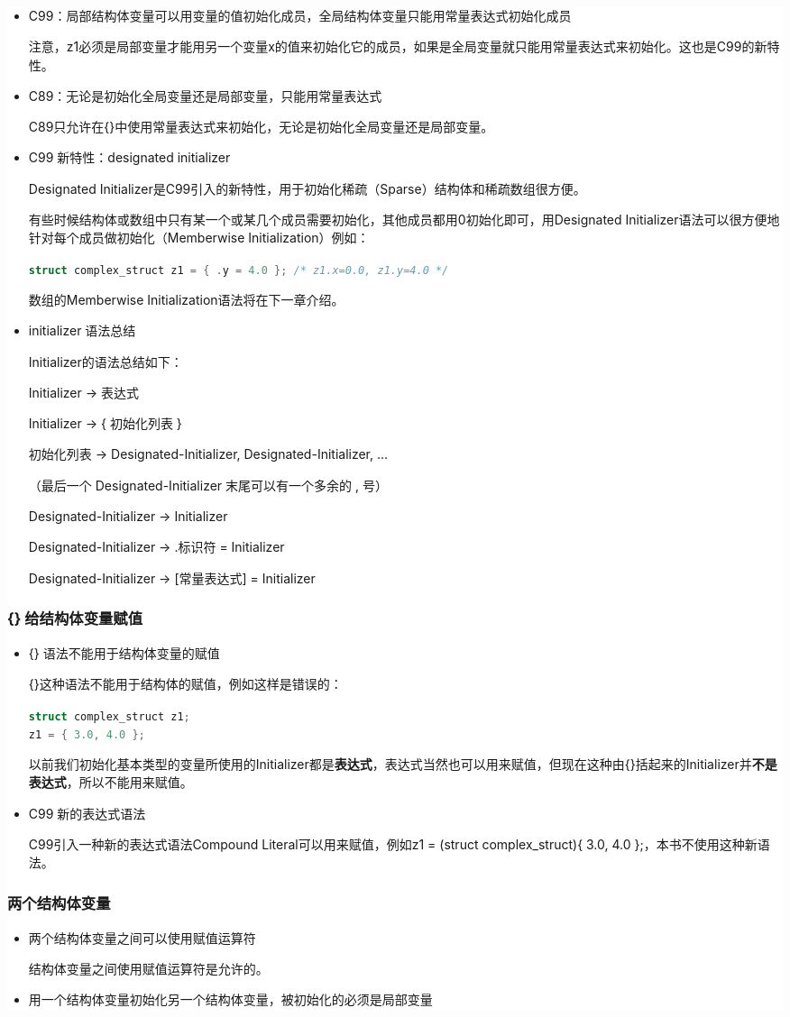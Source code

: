 - C99：局部结构体变量可以用变量的值初始化成员，全局结构体变量只能用常量表达式初始化成员

  注意，z1必须是局部变量才能用另一个变量x的值来初始化它的成员，如果是全局变量就只能用常量表达式来初始化。这也是C99的新特性。

- C89：无论是初始化全局变量还是局部变量，只能用常量表达式

  C89只允许在{}中使用常量表达式来初始化，无论是初始化全局变量还是局部变量。

- C99 新特性：designated initializer

  Designated Initializer是C99引入的新特性，用于初始化稀疏（Sparse）结构体和稀疏数组很方便。

  有些时候结构体或数组中只有某一个或某几个成员需要初始化，其他成员都用0初始化即可，用Designated Initializer语法可以很方便地针对每个成员做初始化（Memberwise Initialization）例如：

  ``` c
  struct complex_struct z1 = { .y = 4.0 }; /* z1.x=0.0, z1.y=4.0 */
  ```

  数组的Memberwise Initialization语法将在下一章介绍。

- initializer 语法总结

  Initializer的语法总结如下：

  Initializer → 表达式

  Initializer → { 初始化列表 }

  初始化列表 → Designated-Initializer, Designated-Initializer, ...

  （最后一个 Designated-Initializer 末尾可以有一个多余的 , 号）

  Designated-Initializer → Initializer

  Designated-Initializer → .标识符 = Initializer

  Designated-Initializer → [常量表达式] = Initializer

### {} 给结构体变量赋值

- {} 语法不能用于结构体变量的赋值

  {}这种语法不能用于结构体的赋值，例如这样是错误的：

  ``` c
  struct complex_struct z1;
  z1 = { 3.0, 4.0 };
  ```

  以前我们初始化基本类型的变量所使用的Initializer都是**表达式**，表达式当然也可以用来赋值，但现在这种由{}括起来的Initializer并**不是表达式**，所以不能用来赋值。

- C99 新的表达式语法

  C99引入一种新的表达式语法Compound Literal可以用来赋值，例如z1 = (struct complex_struct){ 3.0, 4.0 };，本书不使用这种新语法。

### 两个结构体变量

- 两个结构体变量之间可以使用赋值运算符

  结构体变量之间使用赋值运算符是允许的。

- 用一个结构体变量初始化另一个结构体变量，被初始化的必须是局部变量

